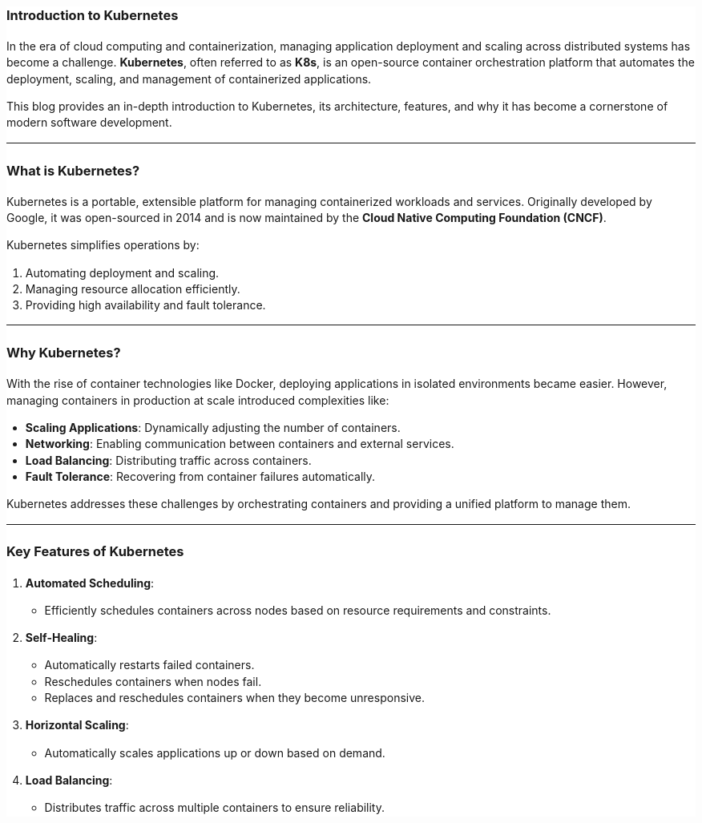 ### **Introduction to Kubernetes**

In the era of cloud computing and containerization, managing application deployment and scaling across distributed systems has become a challenge. **Kubernetes**, often referred to as **K8s**, is an open-source container orchestration platform that automates the deployment, scaling, and management of containerized applications.

This blog provides an in-depth introduction to Kubernetes, its architecture, features, and why it has become a cornerstone of modern software development.

---

### **What is Kubernetes?**

Kubernetes is a portable, extensible platform for managing containerized workloads and services. Originally developed by Google, it was open-sourced in 2014 and is now maintained by the **Cloud Native Computing Foundation (CNCF)**.

Kubernetes simplifies operations by:
1. Automating deployment and scaling.
2. Managing resource allocation efficiently.
3. Providing high availability and fault tolerance.

---

### **Why Kubernetes?**

With the rise of container technologies like Docker, deploying applications in isolated environments became easier. However, managing containers in production at scale introduced complexities like:
- **Scaling Applications**: Dynamically adjusting the number of containers.
- **Networking**: Enabling communication between containers and external services.
- **Load Balancing**: Distributing traffic across containers.
- **Fault Tolerance**: Recovering from container failures automatically.

Kubernetes addresses these challenges by orchestrating containers and providing a unified platform to manage them.

---

### **Key Features of Kubernetes**

1. **Automated Scheduling**:
   - Efficiently schedules containers across nodes based on resource requirements and constraints.

2. **Self-Healing**:
   - Automatically restarts failed containers.
   - Reschedules containers when nodes fail.
   - Replaces and reschedules containers when they become unresponsive.

3. **Horizontal Scaling**:
   - Automatically scales applications up or down based on demand.

4. **Load Balancing**:
   - Distributes traffic across multiple containers to ensure reliability.
